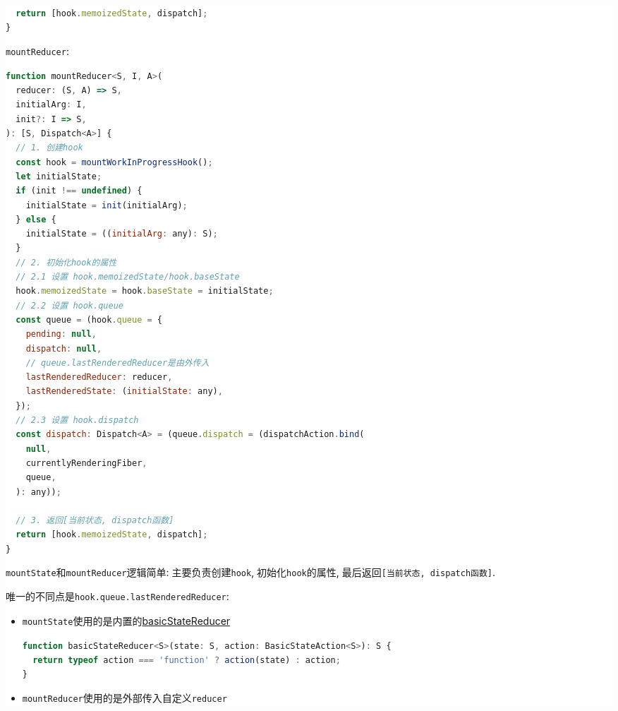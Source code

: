 ```js
  return [hook.memoizedState, dispatch];
}
```

`mountReducer`:

```js
function mountReducer<S, I, A>(
  reducer: (S, A) => S,
  initialArg: I,
  init?: I => S,
): [S, Dispatch<A>] {
  // 1. 创建hook
  const hook = mountWorkInProgressHook();
  let initialState;
  if (init !== undefined) {
    initialState = init(initialArg);
  } else {
    initialState = ((initialArg: any): S);
  }
  // 2. 初始化hook的属性
  // 2.1 设置 hook.memoizedState/hook.baseState
  hook.memoizedState = hook.baseState = initialState;
  // 2.2 设置 hook.queue
  const queue = (hook.queue = {
    pending: null,
    dispatch: null,
    // queue.lastRenderedReducer是由外传入
    lastRenderedReducer: reducer,
    lastRenderedState: (initialState: any),
  });
  // 2.3 设置 hook.dispatch
  const dispatch: Dispatch<A> = (queue.dispatch = (dispatchAction.bind(
    null,
    currentlyRenderingFiber,
    queue,
  ): any));

  // 3. 返回[当前状态, dispatch函数]
  return [hook.memoizedState, dispatch];
}
```

`mountState`和`mountReducer`逻辑简单: 主要负责创建`hook`, 初始化`hook`的属性, 最后返回`[当前状态, dispatch函数]`.

唯一的不同点是`hook.queue.lastRenderedReducer`:

- `mountState`使用的是内置的[basicStateReducer](https://github.com/facebook/react/blob/v17.0.2/packages/react-reconciler/src/ReactFiberHooks.old.js#L619-L622)
  ```js
  function basicStateReducer<S>(state: S, action: BasicStateAction<S>): S {
    return typeof action === 'function' ? action(state) : action;
  }
  ```
- `mountReducer`使用的是外部传入自定义`reducer`
